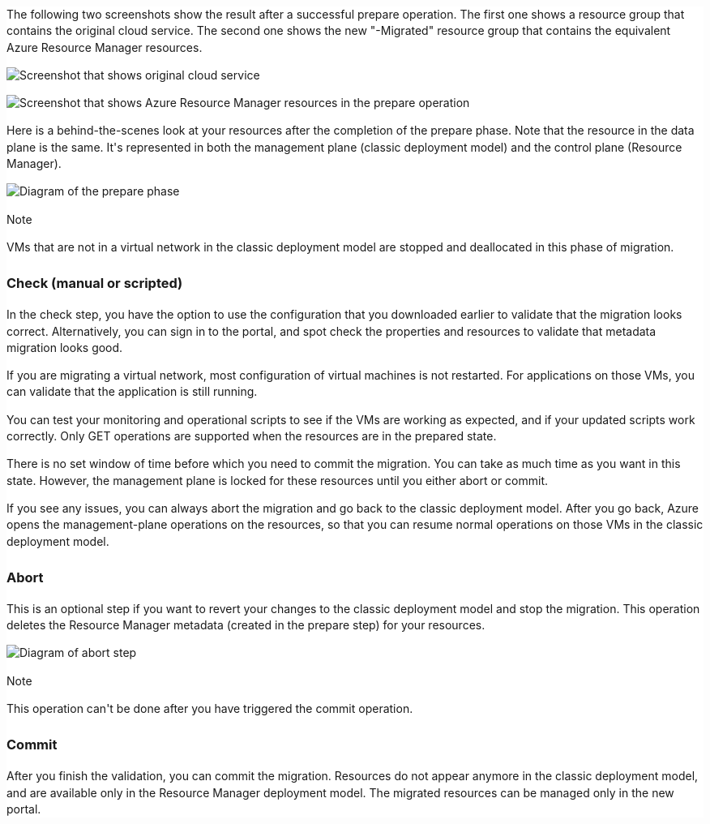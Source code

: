 The following two screenshots show the result after a successful prepare operation. The first one shows a resource group that contains the original cloud service. The second one shows the new "-Migrated" resource group that contains the equivalent Azure Resource Manager resources.

![Screenshot that shows original cloud service](./media/migration-classic-resource-manager/portal-classic.png)

![Screenshot that shows Azure Resource Manager resources in the prepare operation](./media/migration-classic-resource-manager/portal-arm.png)

Here is a behind-the-scenes look at your resources after the completion of the prepare phase. Note that the resource in the data plane is the same. It's represented in both the management plane (classic deployment model) and the control plane (Resource Manager).

![Diagram of the prepare phase](./media/migration-classic-resource-manager/behind-the-scenes-prepare.png)

> [!NOTE]
> VMs that are not in a virtual network in the classic deployment model are stopped and deallocated in this phase of migration.
>

### Check (manual or scripted)
In the check step, you have the option to use the configuration that you downloaded earlier to validate that the migration looks correct. Alternatively, you can sign in to the portal, and spot check the properties and resources to validate that metadata migration looks good.

If you are migrating a virtual network, most configuration of virtual machines is not restarted. For applications on those VMs, you can validate that the application is still running.

You can test your monitoring and operational scripts to see if the VMs are working as expected, and if your updated scripts work correctly. Only GET operations are supported when the resources are in the prepared state.

There is no set window of time before which you need to commit the migration. You can take as much time as you want in this state. However, the management plane is locked for these resources until you either abort or commit.

If you see any issues, you can always abort the migration and go back to the classic deployment model. After you go back, Azure opens the management-plane operations on the resources, so that you can resume normal operations on those VMs in the classic deployment model.

### Abort
This is an optional step if you want to revert your changes to the classic deployment model and stop the migration. This operation deletes the Resource Manager metadata (created in the prepare step) for your resources. 

![Diagram of abort step](media/migration-classic-resource-manager/behind-the-scenes-abort.png)


> [!NOTE]
> This operation can't be done after you have triggered the commit operation.     
>

### Commit
After you finish the validation, you can commit the migration. Resources do not appear anymore in the classic deployment model, and are available only in the Resource Manager deployment model. The migrated resources can be managed only in the new portal.
